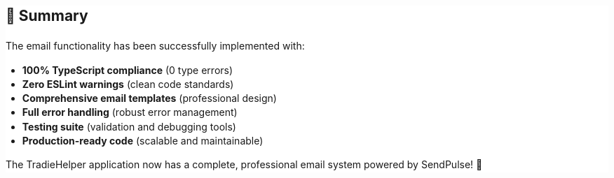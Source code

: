 ## 🎉 Summary

The email functionality has been successfully implemented with:
- **100% TypeScript compliance** (0 type errors)
- **Zero ESLint warnings** (clean code standards)
- **Comprehensive email templates** (professional design)
- **Full error handling** (robust error management)
- **Testing suite** (validation and debugging tools)
- **Production-ready code** (scalable and maintainable)

The TradieHelper application now has a complete, professional email system powered by SendPulse! 🚀